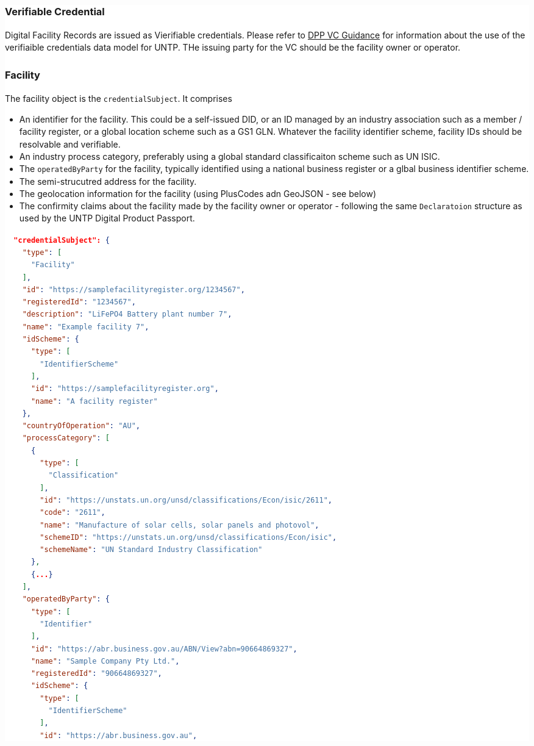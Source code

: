 ### Verifiable Credential

Digital Facility Records are issued as Vierifiable credentials. Please refer to [DPP VC Guidance](DigitalProductPassport.md#verifiable-credential) for information about the use of the verifiaible credentials data model for UNTP.  THe issuing party for the VC should be the facility owner or operator. 

### Facility

The facility object is the `credentialSubject`. It comprises

* An identifier for the facility.  This could be a self-issued DID, or an ID managed by an industry association such as a member / facility register, or a global location scheme such as a GS1 GLN.  Whatever the facility identifier scheme, facility IDs should be resolvable and verifiable.
* An industry process category, preferably using a global standard classificaiton scheme such as UN ISIC.
* The `operatedByParty` for the facility, typically identified using a national business register or a glbal business identifier scheme.
* The semi-strucutred address for the facility.
* The geolocation information for the facility (using PlusCodes adn GeoJSON - see below)
* The confirmity claims about the facility made by the facility owner or operator - following the same `Declaratoion` structure as used by the UNTP Digital Product Passport.

```json
  "credentialSubject": {
    "type": [
      "Facility"
    ],
    "id": "https://samplefacilityregister.org/1234567",
    "registeredId": "1234567",
    "description": "LiFePO4 Battery plant number 7",
    "name": "Example facility 7",
    "idScheme": {
      "type": [
        "IdentifierScheme"
      ],
      "id": "https://samplefacilityregister.org",
      "name": "A facility register"
    },
    "countryOfOperation": "AU",
    "processCategory": [
      {
        "type": [
          "Classification"
        ],
        "id": "https://unstats.un.org/unsd/classifications/Econ/isic/2611",
        "code": "2611",
        "name": "Manufacture of solar cells, solar panels and photovol",
        "schemeID": "https://unstats.un.org/unsd/classifications/Econ/isic",
        "schemeName": "UN Standard Industry Classification"
      },
      {...}
    ],
    "operatedByParty": {
      "type": [
        "Identifier"
      ],
      "id": "https://abr.business.gov.au/ABN/View?abn=90664869327",
      "name": "Sample Company Pty Ltd.",
      "registeredId": "90664869327",
      "idScheme": {
        "type": [
          "IdentifierScheme"
        ],
        "id": "https://abr.business.gov.au",
```